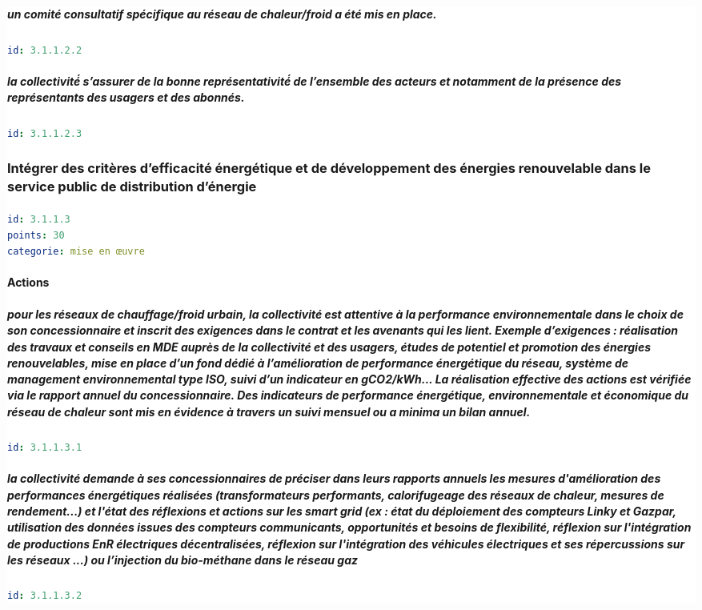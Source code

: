 ##### un comité consultatif spécifique au réseau de chaleur/froid a été mis en place.
```yaml
id: 3.1.1.2.2
```

##### la collectivité́ s’assurer de la bonne représentativité́ de l’ensemble des acteurs et notamment de la présence des représentants des usagers et des abonnés.
```yaml
id: 3.1.1.2.3
```


### Intégrer des critères d’efficacité énergétique et de développement des énergies renouvelable dans le service public de distribution d’énergie
```yaml
id: 3.1.1.3
points: 30
categorie: mise en œuvre
```
#### Actions
##### pour les réseaux de chauffage/froid urbain, la collectivité est attentive à la performance environnementale dans le choix de son concessionnaire et inscrit des exigences dans le contrat et les avenants qui les lient. Exemple d’exigences : réalisation des travaux et conseils en MDE auprès de la collectivité et des usagers, études de potentiel et promotion des énergies renouvelables, mise en place d’un fond dédié à l’amélioration de performance énergétique du réseau, système de management environnemental type ISO, suivi d’un indicateur en gCO2/kWh... La réalisation effective des actions est vérifiée via le rapport annuel du concessionnaire. Des indicateurs de performance énergétique, environnementale et économique du réseau de chaleur sont mis en évidence à travers un suivi mensuel ou a minima un bilan annuel.
```yaml
id: 3.1.1.3.1
```

##### la collectivité demande à ses concessionnaires de préciser dans leurs rapports annuels les mesures d'amélioration des performances énergétiques réalisées (transformateurs performants, calorifugeage des réseaux de chaleur, mesures de rendement...) et l'état des réflexions et actions sur les smart grid (ex : état du déploiement des compteurs Linky et Gazpar, utilisation des données issues des compteurs communicants, opportunités et besoins de flexibilité, réflexion sur l'intégration de productions EnR électriques décentralisées, réflexion sur l'intégration des véhicules électriques et ses répercussions sur les réseaux ...) ou l’injection du bio-méthane dans le réseau gaz
```yaml
id: 3.1.1.3.2
```
